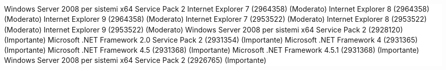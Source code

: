 </td>
</tr>
<tr>
<td style="border:1px solid black;">
Windows Server 2008 per sistemi x64 Service Pack 2

</td>
<td style="border:1px solid black;">
Internet Explorer 7  
(2964358)  
(Moderato)  
Internet Explorer 8  
(2964358)  
(Moderato)  
Internet Explorer 9  
(2964358)  
(Moderato)

</td>
<td style="border:1px solid black;">
Internet Explorer 7  
(2953522)  
(Moderato)  
Internet Explorer 8  
(2953522)  
(Moderato)  
Internet Explorer 9  
(2953522)  
(Moderato)

</td>
<td style="border:1px solid black;">
Windows Server 2008 per sistemi x64 Service Pack 2  
(2928120)  
(Importante)

</td>
<td style="border:1px solid black;">
Microsoft .NET Framework 2.0 Service Pack 2  
(2931354)  
(Importante)  
Microsoft .NET Framework 4  
(2931365)  
(Importante)  
Microsoft .NET Framework 4.5  
(2931368)  
(Importante)  
Microsoft .NET Framework 4.5.1  
(2931368)  
(Importante)

</td>
<td style="border:1px solid black;">
Windows Server 2008 per sistemi x64 Service Pack 2  
(2926765)  
(Importante)
